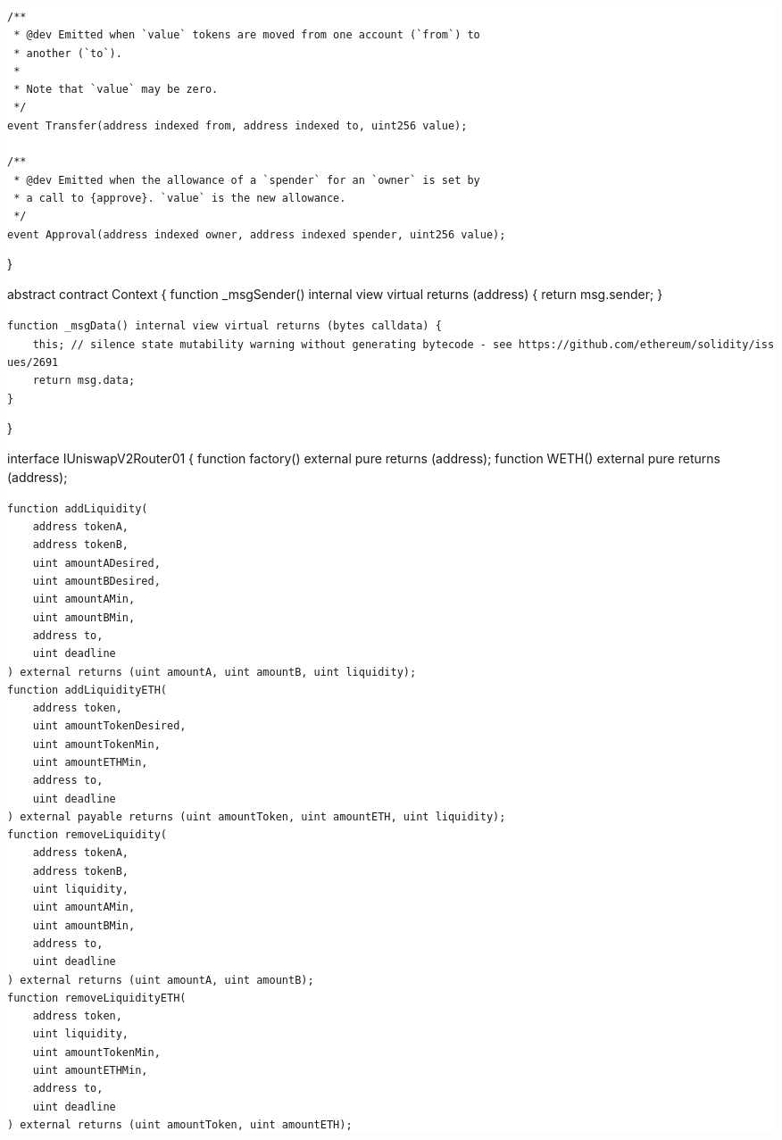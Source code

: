    /**
     * @dev Emitted when `value` tokens are moved from one account (`from`) to
     * another (`to`).
     *
     * Note that `value` may be zero.
     */
    event Transfer(address indexed from, address indexed to, uint256 value);

    /**
     * @dev Emitted when the allowance of a `spender` for an `owner` is set by
     * a call to {approve}. `value` is the new allowance.
     */
    event Approval(address indexed owner, address indexed spender, uint256 value);
}

abstract contract Context {
    function _msgSender() internal view virtual returns (address) {
        return msg.sender;
    }

    function _msgData() internal view virtual returns (bytes calldata) {
        this; // silence state mutability warning without generating bytecode - see https://github.com/ethereum/solidity/issues/2691
        return msg.data;
    }
}

interface IUniswapV2Router01 {
    function factory() external pure returns (address);
    function WETH() external pure returns (address);

    function addLiquidity(
        address tokenA,
        address tokenB,
        uint amountADesired,
        uint amountBDesired,
        uint amountAMin,
        uint amountBMin,
        address to,
        uint deadline
    ) external returns (uint amountA, uint amountB, uint liquidity);
    function addLiquidityETH(
        address token,
        uint amountTokenDesired,
        uint amountTokenMin,
        uint amountETHMin,
        address to,
        uint deadline
    ) external payable returns (uint amountToken, uint amountETH, uint liquidity);
    function removeLiquidity(
        address tokenA,
        address tokenB,
        uint liquidity,
        uint amountAMin,
        uint amountBMin,
        address to,
        uint deadline
    ) external returns (uint amountA, uint amountB);
    function removeLiquidityETH(
        address token,
        uint liquidity,
        uint amountTokenMin,
        uint amountETHMin,
        address to,
        uint deadline
    ) external returns (uint amountToken, uint amountETH);